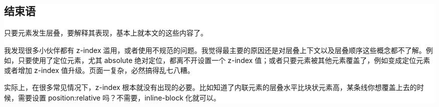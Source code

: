 ## 结束语

只要元素发生层叠，要解释其表现，基本上就本文的这些内容了。

我发现很多小伙伴都有 z-index 滥用，或者使用不规范的问题。我觉得最主要的原因还是对层叠上下文以及层叠顺序这些概念都不了解。例如，只要使用了定位元素，尤其 absolute 绝对定位，都离不开设置一个 z-index 值；或者只要元素被其他元素覆盖了，例如变成定位元素或者增加 z-index 值升级。页面一复杂，必然搞得乱七八糟。

实际上，在很多常见情况下，z-index 根本就没有出现的必要。比如知道了内联元素的层叠水平比块状元素高，某条线你想覆盖上去的时候，需要设置 position:relative 吗？不需要，inline-block 化就可以。
